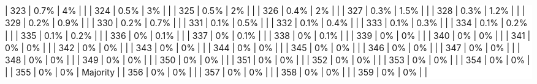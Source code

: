 | 323 | 0.7% | 4% |  |
| 324 | 0.5% | 3% |  |
| 325 | 0.5% | 2% |  |
| 326 | 0.4% | 2% |  |
| 327 | 0.3% | 1.5% |  |
| 328 | 0.3% | 1.2% |  |
| 329 | 0.2% | 0.9% |  |
| 330 | 0.2% | 0.7% |  |
| 331 | 0.1% | 0.5% |  |
| 332 | 0.1% | 0.4% |  |
| 333 | 0.1% | 0.3% |  |
| 334 | 0.1% | 0.2% |  |
| 335 | 0.1% | 0.2% |  |
| 336 | 0% | 0.1% |  |
| 337 | 0% | 0.1% |  |
| 338 | 0% | 0.1% |  |
| 339 | 0% | 0% |  |
| 340 | 0% | 0% |  |
| 341 | 0% | 0% |  |
| 342 | 0% | 0% |  |
| 343 | 0% | 0% |  |
| 344 | 0% | 0% |  |
| 345 | 0% | 0% |  |
| 346 | 0% | 0% |  |
| 347 | 0% | 0% |  |
| 348 | 0% | 0% |  |
| 349 | 0% | 0% |  |
| 350 | 0% | 0% |  |
| 351 | 0% | 0% |  |
| 352 | 0% | 0% |  |
| 353 | 0% | 0% |  |
| 354 | 0% | 0% |  |
| 355 | 0% | 0% | Majority |
| 356 | 0% | 0% |  |
| 357 | 0% | 0% |  |
| 358 | 0% | 0% |  |
| 359 | 0% | 0% |  |